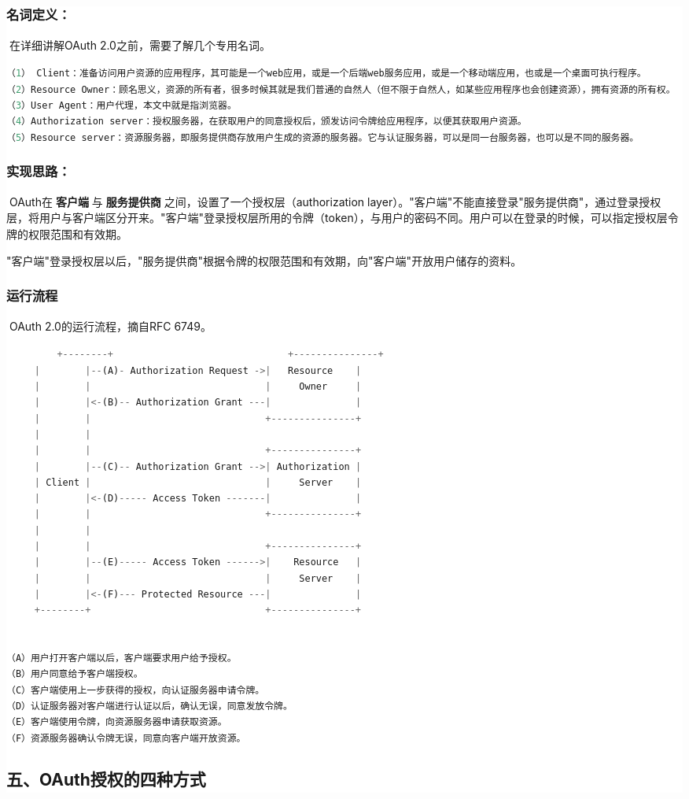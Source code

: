 ### 名词定义：

​	在详细讲解OAuth 2.0之前，需要了解几个专用名词。

```python
（1） Client：准备访问用户资源的应用程序，其可能是一个web应用，或是一个后端web服务应用，或是一个移动端应用，也或是一个桌面可执行程序。
（2）Resource Owner：顾名思义，资源的所有者，很多时候其就是我们普通的自然人（但不限于自然人，如某些应用程序也会创建资源），拥有资源的所有权。
（3）User Agent：用户代理，本文中就是指浏览器。
（4）Authorization server：授权服务器，在获取用户的同意授权后，颁发访问令牌给应用程序，以便其获取用户资源。
（5）Resource server：资源服务器，即服务提供商存放用户生成的资源的服务器。它与认证服务器，可以是同一台服务器，也可以是不同的服务器。
```

### 实现思路：

​	OAuth在 **客户端** 与 **服务提供商** 之间，设置了一个授权层（authorization layer）。"客户端"不能直接登录"服务提供商"，通过登录授权层，将用户与客户端区分开来。"客户端"登录授权层所用的令牌（token），与用户的密码不同。用户可以在登录的时候，可以指定授权层令牌的权限范围和有效期。

​	"客户端"登录授权层以后，"服务提供商"根据令牌的权限范围和有效期，向"客户端"开放用户储存的资料。

### 运行流程 

​	OAuth 2.0的运行流程，摘自RFC 6749。	

```python
 		 +--------+                               +---------------+
     |        |--(A)- Authorization Request ->|   Resource    |
     |        |                               |     Owner     |
     |        |<-(B)-- Authorization Grant ---|               |
     |        |                               +---------------+
     |        |
     |        |                               +---------------+
     |        |--(C)-- Authorization Grant -->| Authorization |
     | Client |                               |     Server    |
     |        |<-(D)----- Access Token -------|               |
     |        |                               +---------------+
     |        |
     |        |                               +---------------+
     |        |--(E)----- Access Token ------>|    Resource   |
     |        |                               |     Server    |
     |        |<-(F)--- Protected Resource ---|               |
     +--------+                               +---------------+
      

（A）用户打开客户端以后，客户端要求用户给予授权。
（B）用户同意给予客户端授权。
（C）客户端使用上一步获得的授权，向认证服务器申请令牌。
（D）认证服务器对客户端进行认证以后，确认无误，同意发放令牌。
（E）客户端使用令牌，向资源服务器申请获取资源。
（F）资源服务器确认令牌无误，同意向客户端开放资源。  
```

## 五、OAuth授权的四种方式
